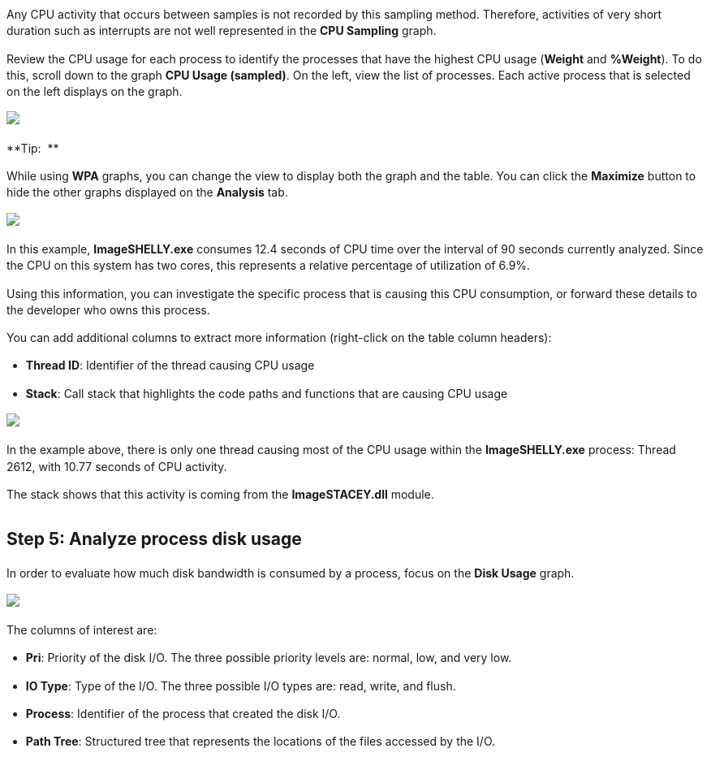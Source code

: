 Any CPU activity that occurs between samples is not recorded by this sampling method. Therefore, activities of very short duration such as interrupts are not well represented in the **CPU Sampling** graph.

Review the CPU usage for each process to identify the processes that have the highest CPU usage (**Weight** and **%Weight**). To do this, scroll down to the graph **CPU Usage (sampled)**. On the left, view the list of processes. Each active process that is selected on the left displays on the graph.

![](images/optimizingperformancelab16.png)

**Tip:  **

While using **WPA** graphs, you can change the view to display both the graph and the table. You can click the **Maximize** button to hide the other graphs displayed on the **Analysis** tab.

![](images/optimizingperformancelab17.png)

In this example, **ImageSHELLY.exe** consumes 12.4 seconds of CPU time over the interval of 90 seconds currently analyzed. Since the CPU on this system has two cores, this represents a relative percentage of utilization of 6.9%.

Using this information, you can investigate the specific process that is causing this CPU consumption, or forward these details to the developer who owns this process.

You can add additional columns to extract more information (right-click on the table column headers):

-   **Thread ID**: Identifier of the thread causing CPU usage

-   **Stack**: Call stack that highlights the code paths and functions that are causing CPU usage

![](images/optimizingperformancelab18.png)

In the example above, there is only one thread causing most of the CPU usage within the **ImageSHELLY.exe** process: Thread 2612, with 10.77 seconds of CPU activity.

The stack shows that this activity is coming from the **ImageSTACEY.dll** module.

## Step 5: Analyze process disk usage


In order to evaluate how much disk bandwidth is consumed by a process, focus on the **Disk Usage** graph.

![](images/optimizingperformancelab19.png)

The columns of interest are:

-   **Pri**: Priority of the disk I/O. The three possible priority levels are: normal, low, and very low.

-   **IO Type**: Type of the I/O. The three possible I/O types are: read, write, and flush.

-   **Process**: Identifier of the process that created the disk I/O.

-   **Path Tree**: Structured tree that represents the locations of the files accessed by the I/O.
